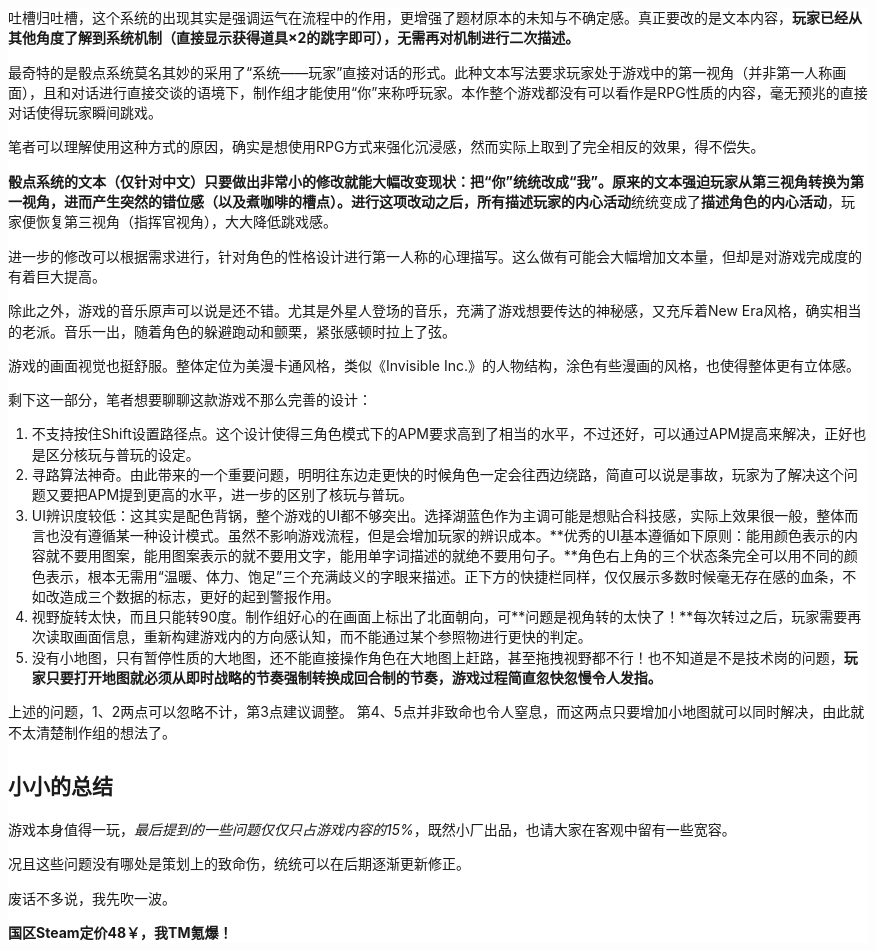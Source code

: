吐槽归吐槽，这个系统的出现其实是强调运气在流程中的作用，更增强了题材原本的未知与不确定感。真正要改的是文本内容，**玩家已经从其他角度了解到系统机制（直接显示获得道具×2的跳字即可），无需再对机制进行二次描述。**

最奇特的是骰点系统莫名其妙的采用了“系统——玩家”直接对话的形式。此种文本写法要求玩家处于游戏中的第一视角（并非第一人称画面），且和对话进行直接交谈的语境下，制作组才能使用“你”来称呼玩家。本作整个游戏都没有可以看作是RPG性质的内容，毫无预兆的直接对话使得玩家瞬间跳戏。

笔者可以理解使用这种方式的原因，确实是想使用RPG方式来强化沉浸感，然而实际上取到了完全相反的效果，得不偿失。

**骰点系统的文本（仅针对中文）只要做出非常小的修改就能大幅改变现状：把“你”统统改成“我”。**原来的文本强迫玩家从第三视角转换为第一视角，进而产生突然的错位感（以及煮咖啡的槽点）。进行这项改动之后，所有**描述玩家的内心活动**统统变成了**描述角色的内心活动**，玩家便恢复第三视角（指挥官视角），大大降低跳戏感。

进一步的修改可以根据需求进行，针对角色的性格设计进行第一人称的心理描写。这么做有可能会大幅增加文本量，但却是对游戏完成度的有着巨大提高。

除此之外，游戏的音乐原声可以说是还不错。尤其是外星人登场的音乐，充满了游戏想要传达的神秘感，又充斥着New Era风格，确实相当的老派。音乐一出，随着角色的躲避跑动和颤栗，紧张感顿时拉上了弦。

游戏的画面视觉也挺舒服。整体定位为美漫卡通风格，类似《Invisible Inc.》的人物结构，涂色有些漫画的风格，也使得整体更有立体感。

剩下这一部分，笔者想要聊聊这款游戏不那么完善的设计：

1. 不支持按住Shift设置路径点。这个设计使得三角色模式下的APM要求高到了相当的水平，不过还好，可以通过APM提高来解决，正好也是区分核玩与普玩的设定。
2. 寻路算法神奇。由此带来的一个重要问题，明明往东边走更快的时候角色一定会往西边绕路，简直可以说是事故，玩家为了解决这个问题又要把APM提到更高的水平，进一步的区别了核玩与普玩。
3. UI辨识度较低：这其实是配色背锅，整个游戏的UI都不够突出。选择湖蓝色作为主调可能是想贴合科技感，实际上效果很一般，整体而言也没有遵循某一种设计模式。虽然不影响游戏流程，但是会增加玩家的辨识成本。**优秀的UI基本遵循如下原则：能用颜色表示的内容就不要用图案，能用图案表示的就不要用文字，能用单字词描述的就绝不要用句子。**角色右上角的三个状态条完全可以用不同的颜色表示，根本无需用“温暖、体力、饱足”三个充满歧义的字眼来描述。正下方的快捷栏同样，仅仅展示多数时候毫无存在感的血条，不如改造成三个数据的标志，更好的起到警报作用。
4. 视野旋转太快，而且只能转90度。制作组好心的在画面上标出了北面朝向，可**问题是视角转的太快了！**每次转过之后，玩家需要再次读取画面信息，重新构建游戏内的方向感认知，而不能通过某个参照物进行更快的判定。
5. 没有小地图，只有暂停性质的大地图，还不能直接操作角色在大地图上赶路，甚至拖拽视野都不行！也不知道是不是技术岗的问题，**玩家只要打开地图就必须从即时战略的节奏强制转换成回合制的节奏，游戏过程简直忽快忽慢令人发指。**

上述的问题，1、2两点可以忽略不计，第3点建议调整。 第4、5点并非致命也令人窒息，而这两点只要增加小地图就可以同时解决，由此就不太清楚制作组的想法了。

## 小小的总结

游戏本身值得一玩，_最后提到的一些问题仅仅只占游戏内容的15%_，既然小厂出品，也请大家在客观中留有一些宽容。

况且这些问题没有哪处是策划上的致命伤，统统可以在后期逐渐更新修正。

废话不多说，我先吹一波。

**国区Steam定价48￥，我TM氪爆！**
